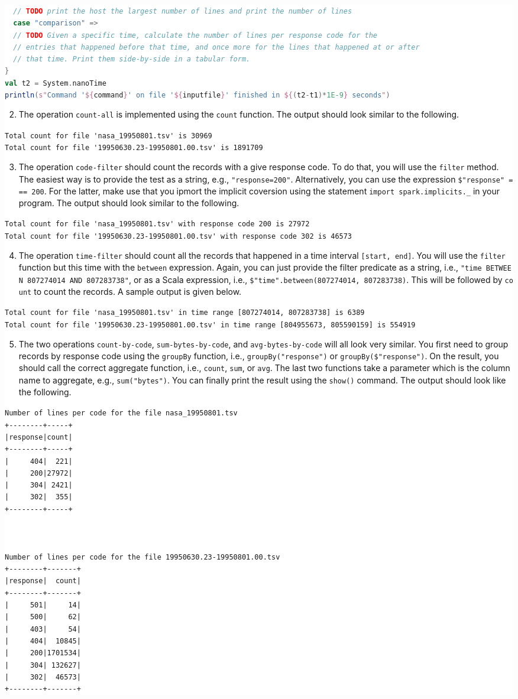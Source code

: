 ```scala
  // TODO print the host the largest number of lines and print the number of lines
  case "comparison" =>
  // TODO Given a specific time, calculate the number of lines per response code for the
  // entries that happened before that time, and once more for the lines that happened at or after
  // that time. Print them side-by-side in a tabular form.
}
val t2 = System.nanoTime
println(s"Command '${command}' on file '${inputfile}' finished in ${(t2-t1)*1E-9} seconds")
```
2. The operation `count-all` is implemented using the `count` function. The output should look similar to the following.
```text
Total count for file 'nasa_19950801.tsv' is 30969
Total count for file '19950630.23-19950801.00.tsv' is 1891709
```
3. The operation `code-filter` should count the records with a give response code. To do that, you will use the `filter` method. The easiest way is to provide the test as a string, e.g., `"response=200"`. Alternatively, you can use the expression `$"response" === 200`. For the latter, make use that you ipmort the implicit coversion using the statement `import spark.implicits._` in your program. The output should look similar to the following.
```text
Total count for file 'nasa_19950801.tsv' with response code 200 is 27972
Total count for file '19950630.23-19950801.00.tsv' with response code 302 is 46573
```
4. The operation `time-filter` should count all the records that happened in a time interval `[start, end]`. You will use the `filter` function but this time with the `between` expression. Again, you can just provide the filter predicate as a string, i.e., `"time BETWEEN 807274014 AND 807283738"`, or as a Scala expression, i.e., `$"time".between(807274014, 807283738)`. This will be followed by `count` to count the records. A sample output is given below.
```text
Total count for file 'nasa_19950801.tsv' in time range [807274014, 807283738] is 6389
Total count for file '19950630.23-19950801.00.tsv' in time range [804955673, 805590159] is 554919
```
5. The two operations `count-by-code`, `sum-bytes-by-code`, and `avg-bytes-by-code` will all look very similar. You first need to group records by response code using the `groupBy` function, i.e., `groupBy("response")` or `groupBy($"response")`. On the result, you should call the correct aggregate function, i.e., `count`, `sum`, or `avg`. The last two functions take a parameter which is the column name to aggregate, e.g., `sum("bytes")`. You can finally print the result using the `show()` command. The output should look like the following.
```text
Number of lines per code for the file nasa_19950801.tsv
+--------+-----+
|response|count|
+--------+-----+
|     404|  221|
|     200|27972|
|     304| 2421|
|     302|  355|
+--------+-----+



Number of lines per code for the file 19950630.23-19950801.00.tsv
+--------+-------+
|response|  count|
+--------+-------+
|     501|     14|
|     500|     62|
|     403|     54|
|     404|  10845|
|     200|1701534|
|     304| 132627|
|     302|  46573|
+--------+-------+
```